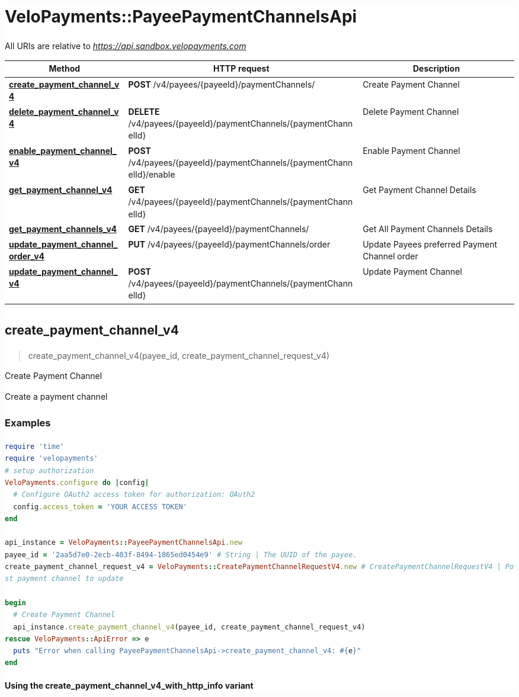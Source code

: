 # VeloPayments::PayeePaymentChannelsApi

All URIs are relative to *https://api.sandbox.velopayments.com*

| Method | HTTP request | Description |
| ------ | ------------ | ----------- |
| [**create_payment_channel_v4**](PayeePaymentChannelsApi.md#create_payment_channel_v4) | **POST** /v4/payees/{payeeId}/paymentChannels/ | Create Payment Channel |
| [**delete_payment_channel_v4**](PayeePaymentChannelsApi.md#delete_payment_channel_v4) | **DELETE** /v4/payees/{payeeId}/paymentChannels/{paymentChannelId} | Delete Payment Channel |
| [**enable_payment_channel_v4**](PayeePaymentChannelsApi.md#enable_payment_channel_v4) | **POST** /v4/payees/{payeeId}/paymentChannels/{paymentChannelId}/enable | Enable Payment Channel |
| [**get_payment_channel_v4**](PayeePaymentChannelsApi.md#get_payment_channel_v4) | **GET** /v4/payees/{payeeId}/paymentChannels/{paymentChannelId} | Get Payment Channel Details |
| [**get_payment_channels_v4**](PayeePaymentChannelsApi.md#get_payment_channels_v4) | **GET** /v4/payees/{payeeId}/paymentChannels/ | Get All Payment Channels Details |
| [**update_payment_channel_order_v4**](PayeePaymentChannelsApi.md#update_payment_channel_order_v4) | **PUT** /v4/payees/{payeeId}/paymentChannels/order | Update Payees preferred Payment Channel order |
| [**update_payment_channel_v4**](PayeePaymentChannelsApi.md#update_payment_channel_v4) | **POST** /v4/payees/{payeeId}/paymentChannels/{paymentChannelId} | Update Payment Channel |


## create_payment_channel_v4

> create_payment_channel_v4(payee_id, create_payment_channel_request_v4)

Create Payment Channel

<p>Create a payment channel</p> 

### Examples

```ruby
require 'time'
require 'velopayments'
# setup authorization
VeloPayments.configure do |config|
  # Configure OAuth2 access token for authorization: OAuth2
  config.access_token = 'YOUR ACCESS TOKEN'
end

api_instance = VeloPayments::PayeePaymentChannelsApi.new
payee_id = '2aa5d7e0-2ecb-403f-8494-1865ed0454e9' # String | The UUID of the payee.
create_payment_channel_request_v4 = VeloPayments::CreatePaymentChannelRequestV4.new # CreatePaymentChannelRequestV4 | Post payment channel to update

begin
  # Create Payment Channel
  api_instance.create_payment_channel_v4(payee_id, create_payment_channel_request_v4)
rescue VeloPayments::ApiError => e
  puts "Error when calling PayeePaymentChannelsApi->create_payment_channel_v4: #{e}"
end
```

#### Using the create_payment_channel_v4_with_http_info variant

